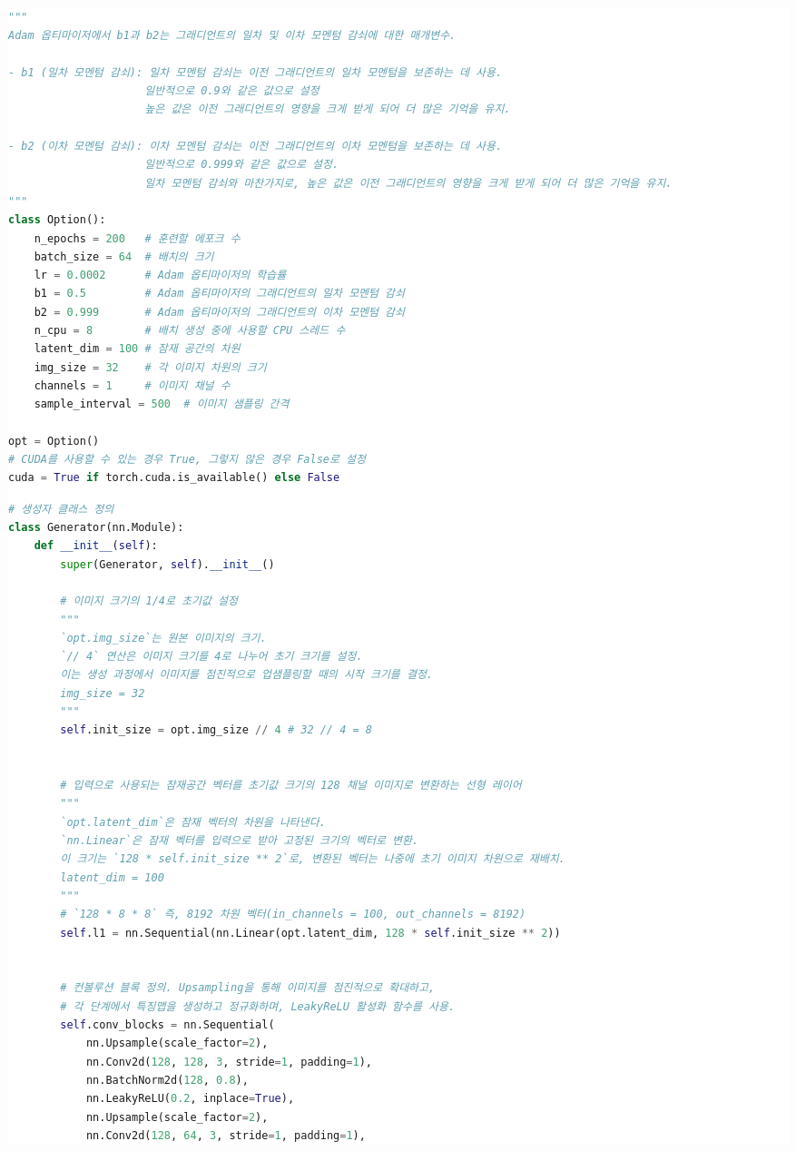 ``` python
"""
Adam 옵티마이저에서 b1과 b2는 그래디언트의 일차 및 이차 모멘텀 감쇠에 대한 매개변수.

- b1 (일차 모멘텀 감쇠): 일차 모멘텀 감쇠는 이전 그래디언트의 일차 모멘텀을 보존하는 데 사용. 
				     일반적으로 0.9와 같은 값으로 설정
				     높은 값은 이전 그래디언트의 영향을 크게 받게 되어 더 많은 기억을 유지.
    
- b2 (이차 모멘텀 감쇠): 이차 모멘텀 감쇠는 이전 그래디언트의 이차 모멘텀을 보존하는 데 사용. 
					 일반적으로 0.999와 같은 값으로 설정. 
					 일차 모멘텀 감쇠와 마찬가지로, 높은 값은 이전 그래디언트의 영향을 크게 받게 되어 더 많은 기억을 유지.
"""
class Option():
    n_epochs = 200   # 훈련할 에포크 수
    batch_size = 64  # 배치의 크기
    lr = 0.0002      # Adam 옵티마이저의 학습률
    b1 = 0.5         # Adam 옵티마이저의 그래디언트의 일차 모멘텀 감쇠
    b2 = 0.999       # Adam 옵티마이저의 그래디언트의 이차 모멘텀 감쇠
    n_cpu = 8        # 배치 생성 중에 사용할 CPU 스레드 수
    latent_dim = 100 # 잠재 공간의 차원
    img_size = 32    # 각 이미지 차원의 크기
    channels = 1     # 이미지 채널 수
    sample_interval = 500  # 이미지 샘플링 간격

opt = Option()
# CUDA를 사용할 수 있는 경우 True, 그렇지 않은 경우 False로 설정
cuda = True if torch.cuda.is_available() else False  
```

``` python
# 생성자 클래스 정의
class Generator(nn.Module):
    def __init__(self):
        super(Generator, self).__init__()

        # 이미지 크기의 1/4로 초기값 설정
        """
        `opt.img_size`는 원본 이미지의 크기. 
        `// 4` 연산은 이미지 크기를 4로 나누어 초기 크기를 설정. 
        이는 생성 과정에서 이미지를 점진적으로 업샘플링할 때의 시작 크기를 결정.
        img_size = 32
	    """
        self.init_size = opt.img_size // 4 # 32 // 4 = 8


        # 입력으로 사용되는 잠재공간 벡터를 초기값 크기의 128 채널 이미지로 변환하는 선형 레이어
        """
		`opt.latent_dim`은 잠재 벡터의 차원을 나타낸다. 
		`nn.Linear`은 잠재 벡터를 입력으로 받아 고정된 크기의 벡터로 변환. 
		이 크기는 `128 * self.init_size ** 2`로, 변환된 벡터는 나중에 초기 이미지 차원으로 재배치.
		latent_dim = 100
		"""
		# `128 * 8 * 8` 즉, 8192 차원 벡터(in_channels = 100, out_channels = 8192)
        self.l1 = nn.Sequential(nn.Linear(opt.latent_dim, 128 * self.init_size ** 2)) 


        # 컨볼루션 블록 정의. Upsampling을 통해 이미지를 점진적으로 확대하고, 
        # 각 단계에서 특징맵을 생성하고 정규화하며, LeakyReLU 활성화 함수를 사용.
        self.conv_blocks = nn.Sequential(
            nn.Upsample(scale_factor=2),
            nn.Conv2d(128, 128, 3, stride=1, padding=1),
            nn.BatchNorm2d(128, 0.8),
            nn.LeakyReLU(0.2, inplace=True),
            nn.Upsample(scale_factor=2),
            nn.Conv2d(128, 64, 3, stride=1, padding=1),
```